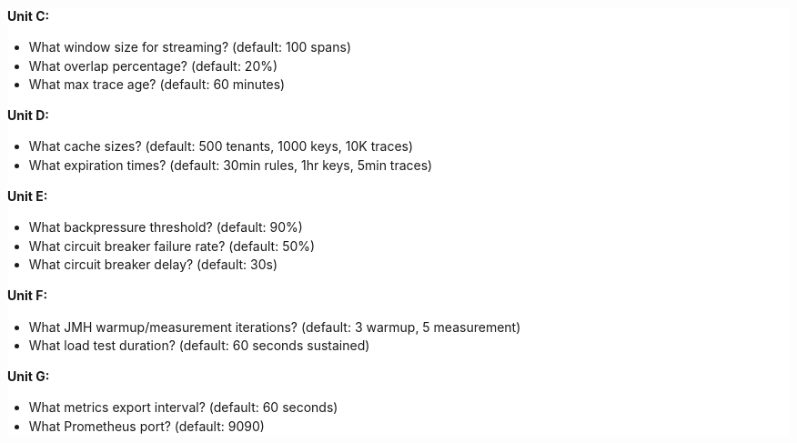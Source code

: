 **Unit C:**
- What window size for streaming? (default: 100 spans)
- What overlap percentage? (default: 20%)
- What max trace age? (default: 60 minutes)

**Unit D:**
- What cache sizes? (default: 500 tenants, 1000 keys, 10K traces)
- What expiration times? (default: 30min rules, 1hr keys, 5min traces)

**Unit E:**
- What backpressure threshold? (default: 90%)
- What circuit breaker failure rate? (default: 50%)
- What circuit breaker delay? (default: 30s)

**Unit F:**
- What JMH warmup/measurement iterations? (default: 3 warmup, 5 measurement)
- What load test duration? (default: 60 seconds sustained)

**Unit G:**
- What metrics export interval? (default: 60 seconds)
- What Prometheus port? (default: 9090)
